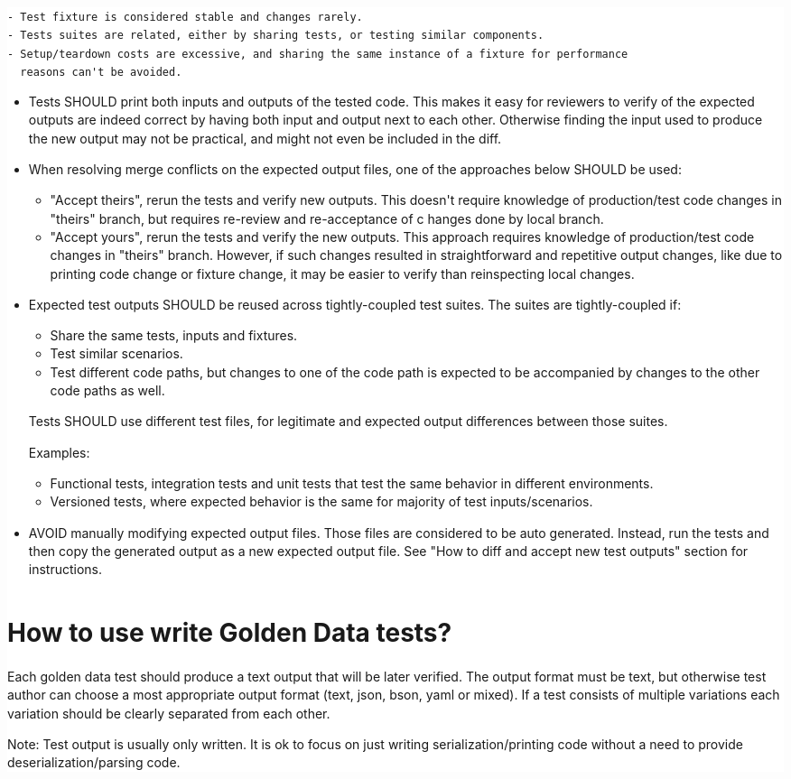     - Test fixture is considered stable and changes rarely.
    - Tests suites are related, either by sharing tests, or testing similar components.
    - Setup/teardown costs are excessive, and sharing the same instance of a fixture for performance
      reasons can't be avoided.

- Tests SHOULD print both inputs and outputs of the tested code. This makes it easy for reviewers to
  verify of the expected outputs are indeed correct by having both input and output next to each
  other.
  Otherwise finding the input used to produce the new output may not be practical, and might not even
  be included in the diff.

- When resolving merge conflicts on the expected output files, one of the approaches below SHOULD be
  used:

    - "Accept theirs", rerun the tests and verify new outputs. This doesn't require knowledge of
      production/test code changes in "theirs" branch, but requires re-review and re-acceptance of c
      hanges done by local branch.
    - "Accept yours", rerun the tests and verify the new outputs. This approach requires knowledge of
      production/test code changes in "theirs" branch. However, if such changes resulted in
      straightforward and repetitive output changes, like due to printing code change or fixture change,
      it may be easier to verify than reinspecting local changes.

- Expected test outputs SHOULD be reused across tightly-coupled test suites. The suites are
  tightly-coupled if:

    - Share the same tests, inputs and fixtures.
    - Test similar scenarios.
    - Test different code paths, but changes to one of the code path is expected to be accompanied by
      changes to the other code paths as well.

    Tests SHOULD use different test files, for legitimate and expected output differences between
    those suites.

    Examples:

    - Functional tests, integration tests and unit tests that test the same behavior in different
      environments.
    - Versioned tests, where expected behavior is the same for majority of test inputs/scenarios.

- AVOID manually modifying expected output files. Those files are considered to be auto generated.
  Instead, run the tests and then copy the generated output as a new expected output file. See "How to
  diff and accept new test outputs" section for instructions.

# How to use write Golden Data tests?

Each golden data test should produce a text output that will be later verified. The output format
must be text, but otherwise test author can choose a most appropriate output format (text, json,
bson, yaml or mixed). If a test consists of multiple variations each variation should be clearly
separated from each other.

Note: Test output is usually only written. It is ok to focus on just writing serialization/printing
code without a need to provide deserialization/parsing code.
